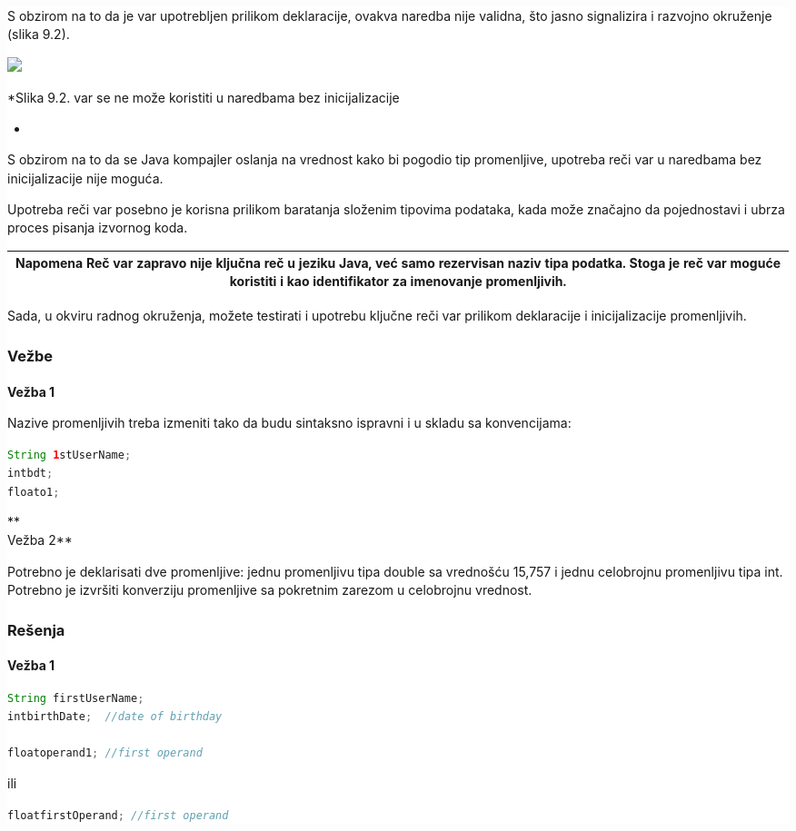  
S obzirom na to da je var upotrebljen prilikom deklaracije, ovakva naredba nije validna, što jasno signalizira i razvojno okruženje (slika 9.2).

![](https://www.link-elearning.com/linkdl/coursefiles/1519/JCPR1_09_02.png)

*Slika 9.2. var se ne može koristiti u naredbama bez inicijalizacije  
  
*

S obzirom na to da se Java kompajler oslanja na vrednost kako bi pogodio tip promenljive, upotreba reči var u naredbama bez inicijalizacije nije moguća.

Upotreba reči var posebno je korisna prilikom baratanja složenim tipovima podataka, kada može značajno da pojednostavi i ubrza proces pisanja izvornog koda.

| **Napomena**  Reč var zapravo nije ključna reč u jeziku Java, već samo rezervisan naziv tipa podatka. Stoga je reč var moguće koristiti i kao identifikator za imenovanje promenljivih. |
| --- |

Sada, u okviru radnog okruženja, možete testirati i upotrebu ključne reči var prilikom deklaracije i inicijalizacije promenljivih.  
  

### Vežbe

**Vežba 1**

Nazive promenljivih treba izmeniti tako da budu sintaksno ispravni i u skladu sa konvencijama:

```java
String 1stUserName;
intbdt; 
floato1;
```

**  
Vežba 2**

Potrebno je deklarisati dve promenljive: jednu promenljivu tipa double sa vrednošću 15,757 i jednu celobrojnu promenljivu tipa int. Potrebno je izvršiti konverziju promenljive sa pokretnim zarezom u celobrojnu vrednost.

### Rešenja

**Vežba 1**

```java
String firstUserName;
intbirthDate;  //date of birthday
 
floatoperand1; //first operand
```

  
ili

```java
floatfirstOperand; //first operand
```
